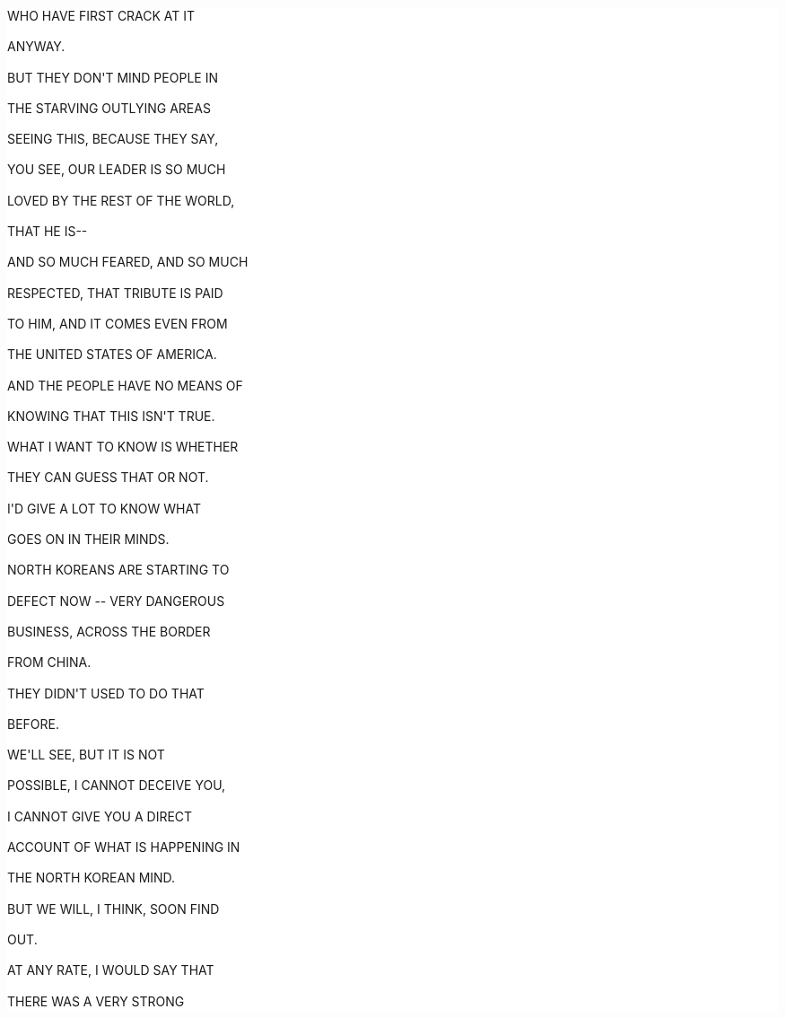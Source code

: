 WHO HAVE FIRST CRACK AT IT

ANYWAY.

BUT THEY DON'T MIND PEOPLE IN

THE STARVING OUTLYING AREAS

SEEING THIS, BECAUSE THEY SAY,

YOU SEE, OUR LEADER IS SO MUCH

LOVED BY THE REST OF THE WORLD,

THAT HE IS--

AND SO MUCH FEARED, AND SO MUCH

RESPECTED, THAT TRIBUTE IS PAID

TO HIM, AND IT COMES EVEN FROM

THE UNITED STATES OF AMERICA.

AND THE PEOPLE HAVE NO MEANS OF

KNOWING THAT THIS ISN'T TRUE.

WHAT I WANT TO KNOW IS WHETHER

THEY CAN GUESS THAT OR NOT.

I'D GIVE A LOT TO KNOW WHAT

GOES ON IN THEIR MINDS.

NORTH KOREANS ARE STARTING TO

DEFECT NOW -- VERY DANGEROUS

BUSINESS, ACROSS THE BORDER

FROM CHINA.

THEY DIDN'T USED TO DO THAT

BEFORE.

WE'LL SEE, BUT IT IS NOT

POSSIBLE, I CANNOT DECEIVE YOU,

I CANNOT GIVE YOU A DIRECT

ACCOUNT OF WHAT IS HAPPENING IN

THE NORTH KOREAN MIND.

BUT WE WILL, I THINK, SOON FIND

OUT.

AT ANY RATE, I WOULD SAY THAT

THERE WAS A VERY STRONG
